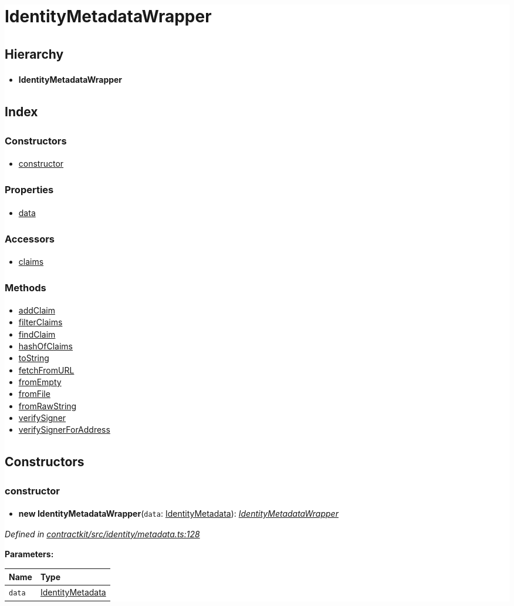 # IdentityMetadataWrapper

## Hierarchy

* **IdentityMetadataWrapper**

## Index

### Constructors

* [constructor]()

### Properties

* [data]()

### Accessors

* [claims]()

### Methods

* [addClaim]()
* [filterClaims]()
* [findClaim]()
* [hashOfClaims]()
* [toString]()
* [fetchFromURL]()
* [fromEmpty]()
* [fromFile]()
* [fromRawString]()
* [verifySigner]()
* [verifySignerForAddress]()

## Constructors

### constructor

+ **new IdentityMetadataWrapper**\(`data`: [IdentityMetadata](_identity_metadata_.md#identitymetadata)\): [_IdentityMetadataWrapper_]()

_Defined in_ [_contractkit/src/identity/metadata.ts:128_](https://github.com/celo-org/celo-monorepo/blob/master/packages/sdk/contractkit/src/identity/metadata.ts#L128)

**Parameters:**

| Name | Type |
| :--- | :--- |
| `data` | [IdentityMetadata](_identity_metadata_.md#identitymetadata) |
